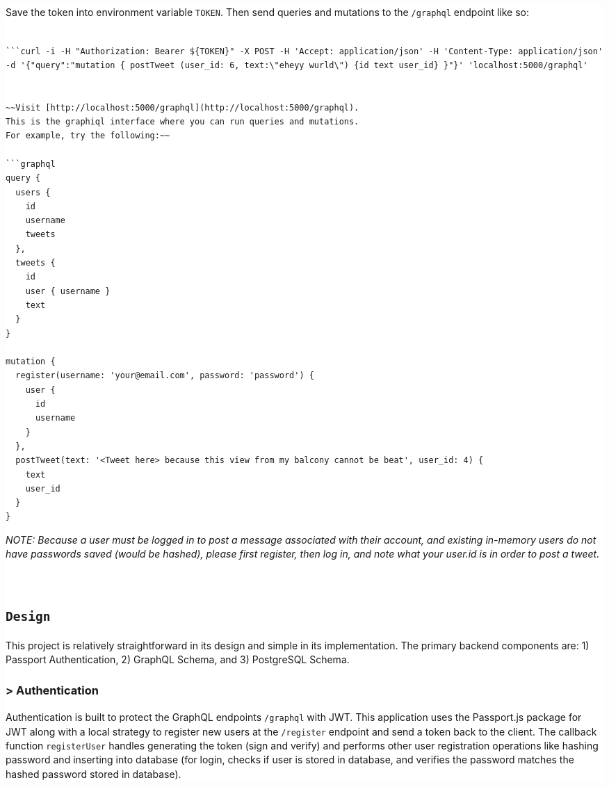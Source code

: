 Save the token into environment variable `TOKEN`. Then send queries and mutations to the `/graphql` endpoint like so:

```curl -i -H "Authorization: Bearer ${TOKEN}" -X POST -H 'Accept: application/json' -H 'Content-Type: application/json' -d '{"query":"query { users {id username}}"}' 'localhost:5000/graphql'

```curl -i -H "Authorization: Bearer ${TOKEN}" -X POST -H 'Accept: application/json' -H 'Content-Type: application/json' -d '{"query":"mutation { postTweet (user_id: 6, text:\"eheyy wurld\") {id text user_id} }"}' 'localhost:5000/graphql'


~~Visit [http://localhost:5000/graphql](http://localhost:5000/graphql).
This is the graphiql interface where you can run queries and mutations.
For example, try the following:~~

```graphql
query {
  users {
    id
    username
    tweets
  },
  tweets {
    id
    user { username }
    text
  }
}

mutation {
  register(username: 'your@email.com', password: 'password') {
    user {
      id
      username
    }
  },
  postTweet(text: '<Tweet here> because this view from my balcony cannot be beat', user_id: 4) {
    text
    user_id
  }
}
```

*NOTE: Because a user must be logged in to post a message associated with their account, and existing in-memory users do not have passwords saved (would be hashed), please first register, then log in, and note what your user.id is in order to post a tweet.*

<br>

## `Design`

This project is relatively straightforward in its design and simple in its implementation.
The primary backend components are: 1) Passport Authentication, 2) GraphQL Schema, and 3) PostgreSQL Schema.

### > Authentication
Authentication is built to protect the GraphQL endpoints `/graphql` with JWT. This application uses the Passport.js package for JWT along with a local strategy to register new users at the `/register` endpoint and send a token back to the client. The callback function `registerUser` handles generating the token (sign and verify) and performs other user registration operations like hashing password and inserting into database (for login, checks if user is stored in database, and verifies the password matches the hashed password stored in database).
